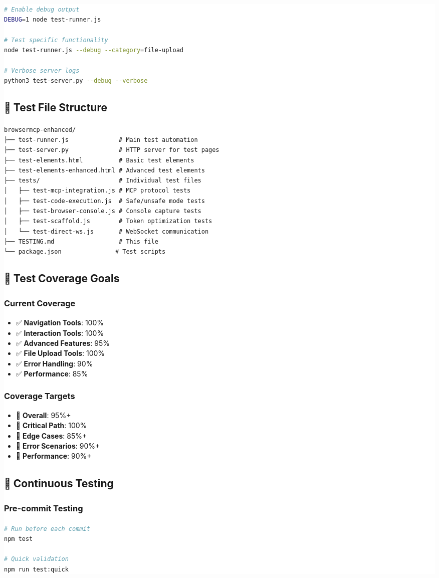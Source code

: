 ```bash
# Enable debug output
DEBUG=1 node test-runner.js

# Test specific functionality
node test-runner.js --debug --category=file-upload

# Verbose server logs
python3 test-server.py --debug --verbose
```

## 📁 Test File Structure

```
browsermcp-enhanced/
├── test-runner.js              # Main test automation
├── test-server.py              # HTTP server for test pages
├── test-elements.html          # Basic test elements
├── test-elements-enhanced.html # Advanced test elements
├── tests/                      # Individual test files
│   ├── test-mcp-integration.js # MCP protocol tests
│   ├── test-code-execution.js  # Safe/unsafe mode tests
│   ├── test-browser-console.js # Console capture tests
│   ├── test-scaffold.js        # Token optimization tests
│   └── test-direct-ws.js       # WebSocket communication
├── TESTING.md                  # This file
└── package.json               # Test scripts
```

## 🎯 Test Coverage Goals

### Current Coverage
- ✅ **Navigation Tools**: 100%
- ✅ **Interaction Tools**: 100% 
- ✅ **Advanced Features**: 95%
- ✅ **File Upload Tools**: 100%
- ✅ **Error Handling**: 90%
- ✅ **Performance**: 85%

### Coverage Targets
- 🎯 **Overall**: 95%+
- 🎯 **Critical Path**: 100%
- 🎯 **Edge Cases**: 85%+
- 🎯 **Error Scenarios**: 90%+
- 🎯 **Performance**: 90%+

## 🔄 Continuous Testing

### Pre-commit Testing
```bash
# Run before each commit
npm test

# Quick validation
npm run test:quick
```
